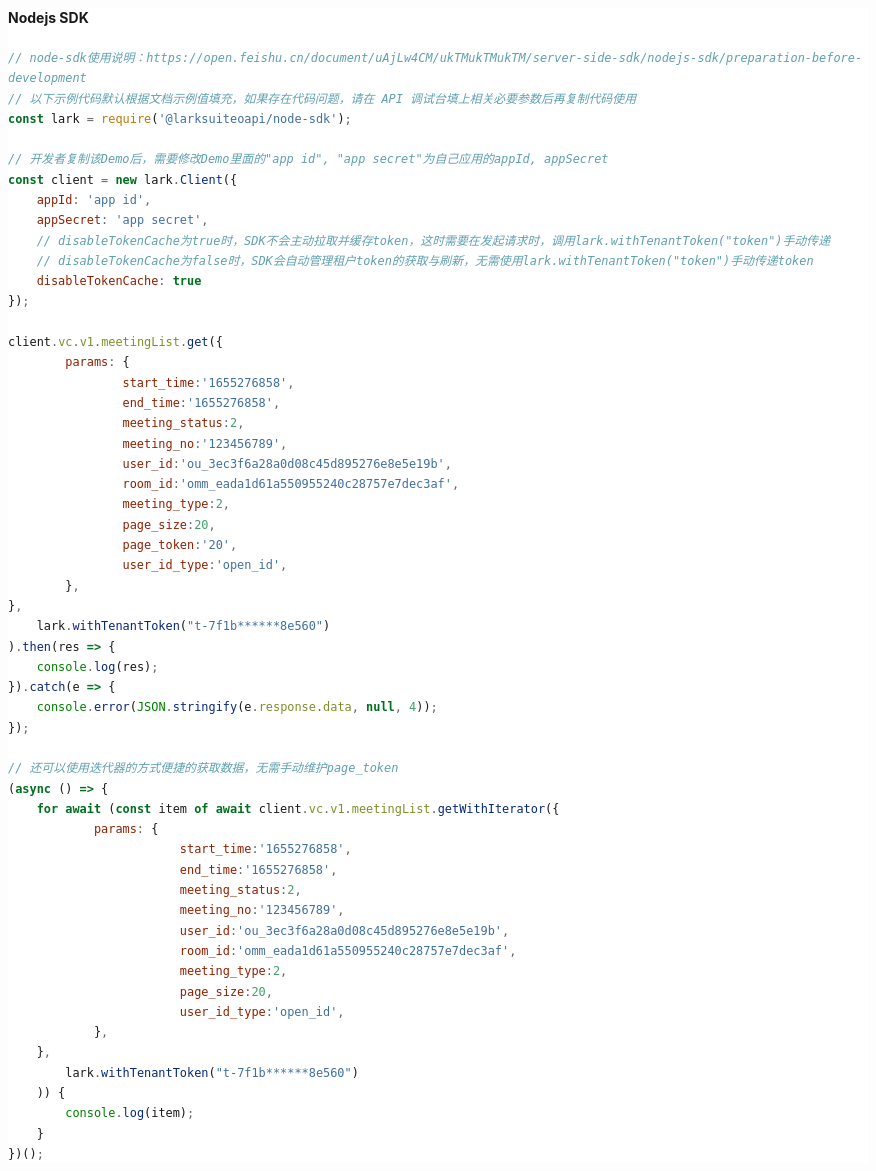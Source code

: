 #### Nodejs SDK

```javascript
// node-sdk使用说明：https://open.feishu.cn/document/uAjLw4CM/ukTMukTMukTM/server-side-sdk/nodejs-sdk/preparation-before-development
// 以下示例代码默认根据文档示例值填充，如果存在代码问题，请在 API 调试台填上相关必要参数后再复制代码使用
const lark = require('@larksuiteoapi/node-sdk');

// 开发者复制该Demo后，需要修改Demo里面的"app id", "app secret"为自己应用的appId, appSecret
const client = new lark.Client({
    appId: 'app id',
    appSecret: 'app secret',
    // disableTokenCache为true时，SDK不会主动拉取并缓存token，这时需要在发起请求时，调用lark.withTenantToken("token")手动传递
    // disableTokenCache为false时，SDK会自动管理租户token的获取与刷新，无需使用lark.withTenantToken("token")手动传递token
    disableTokenCache: true
});

client.vc.v1.meetingList.get({
        params: {
                start_time:'1655276858',
                end_time:'1655276858',
                meeting_status:2,
                meeting_no:'123456789',
                user_id:'ou_3ec3f6a28a0d08c45d895276e8e5e19b',
                room_id:'omm_eada1d61a550955240c28757e7dec3af',
                meeting_type:2,
                page_size:20,
                page_token:'20',
                user_id_type:'open_id',
        },
},
    lark.withTenantToken("t-7f1b******8e560")
).then(res => {
    console.log(res);
}).catch(e => {
    console.error(JSON.stringify(e.response.data, null, 4));
});

// 还可以使用迭代器的方式便捷的获取数据，无需手动维护page_token
(async () => {
    for await (const item of await client.vc.v1.meetingList.getWithIterator({
            params: {
                        start_time:'1655276858',
                        end_time:'1655276858',
                        meeting_status:2,
                        meeting_no:'123456789',
                        user_id:'ou_3ec3f6a28a0d08c45d895276e8e5e19b',
                        room_id:'omm_eada1d61a550955240c28757e7dec3af',
                        meeting_type:2,
                        page_size:20,
                        user_id_type:'open_id',
            },
    },
        lark.withTenantToken("t-7f1b******8e560")
    )) {
        console.log(item);
    }
})();
```
